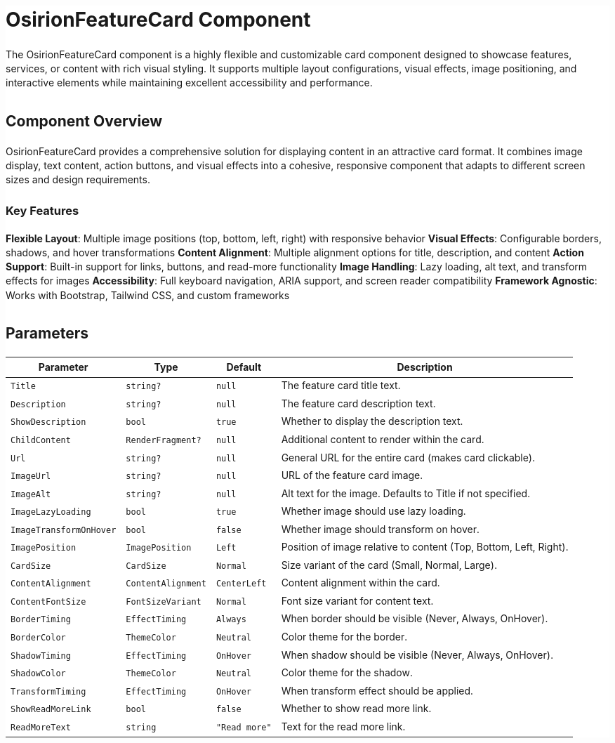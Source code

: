 
# OsirionFeatureCard Component

The OsirionFeatureCard component is a highly flexible and customizable card component designed to showcase features, services, or content with rich visual styling. It supports multiple layout configurations, visual effects, image positioning, and interactive elements while maintaining excellent accessibility and performance.

## Component Overview

OsirionFeatureCard provides a comprehensive solution for displaying content in an attractive card format. It combines image display, text content, action buttons, and visual effects into a cohesive, responsive component that adapts to different screen sizes and design requirements.

### Key Features

**Flexible Layout**: Multiple image positions (top, bottom, left, right) with responsive behavior
**Visual Effects**: Configurable borders, shadows, and hover transformations
**Content Alignment**: Multiple alignment options for title, description, and content
**Action Support**: Built-in support for links, buttons, and read-more functionality
**Image Handling**: Lazy loading, alt text, and transform effects for images
**Accessibility**: Full keyboard navigation, ARIA support, and screen reader compatibility
**Framework Agnostic**: Works with Bootstrap, Tailwind CSS, and custom frameworks

## Parameters

| Parameter | Type | Default | Description |
|-----------|------|---------|-------------|
| `Title` | `string?` | `null` | The feature card title text. |
| `Description` | `string?` | `null` | The feature card description text. |
| `ShowDescription` | `bool` | `true` | Whether to display the description text. |
| `ChildContent` | `RenderFragment?` | `null` | Additional content to render within the card. |
| `Url` | `string?` | `null` | General URL for the entire card (makes card clickable). |
| `ImageUrl` | `string?` | `null` | URL of the feature card image. |
| `ImageAlt` | `string?` | `null` | Alt text for the image. Defaults to Title if not specified. |
| `ImageLazyLoading` | `bool` | `true` | Whether image should use lazy loading. |
| `ImageTransformOnHover` | `bool` | `false` | Whether image should transform on hover. |
| `ImagePosition` | `ImagePosition` | `Left` | Position of image relative to content (Top, Bottom, Left, Right). |
| `CardSize` | `CardSize` | `Normal` | Size variant of the card (Small, Normal, Large). |
| `ContentAlignment` | `ContentAlignment` | `CenterLeft` | Content alignment within the card. |
| `ContentFontSize` | `FontSizeVariant` | `Normal` | Font size variant for content text. |
| `BorderTiming` | `EffectTiming` | `Always` | When border should be visible (Never, Always, OnHover). |
| `BorderColor` | `ThemeColor` | `Neutral` | Color theme for the border. |
| `ShadowTiming` | `EffectTiming` | `OnHover` | When shadow should be visible (Never, Always, OnHover). |
| `ShadowColor` | `ThemeColor` | `Neutral` | Color theme for the shadow. |
| `TransformTiming` | `EffectTiming` | `OnHover` | When transform effect should be applied. |
| `ShowReadMoreLink` | `bool` | `false` | Whether to show read more link. |
| `ReadMoreText` | `string` | `"Read more"` | Text for the read more link. |